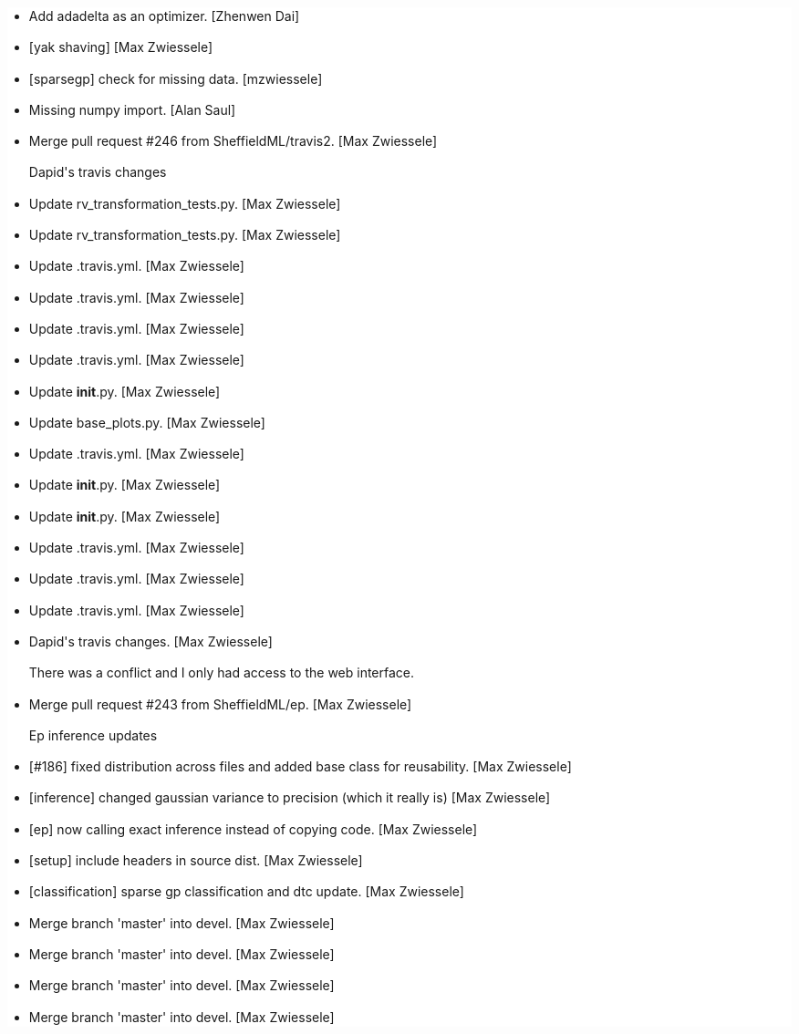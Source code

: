 * Add adadelta as an optimizer. [Zhenwen Dai]

* [yak shaving] [Max Zwiessele]

* [sparsegp] check for missing data. [mzwiessele]

* Missing numpy import. [Alan Saul]

* Merge pull request #246 from SheffieldML/travis2. [Max Zwiessele]

  Dapid's travis changes

* Update rv_transformation_tests.py. [Max Zwiessele]

* Update rv_transformation_tests.py. [Max Zwiessele]

* Update .travis.yml. [Max Zwiessele]

* Update .travis.yml. [Max Zwiessele]

* Update .travis.yml. [Max Zwiessele]

* Update .travis.yml. [Max Zwiessele]

* Update __init__.py. [Max Zwiessele]

* Update base_plots.py. [Max Zwiessele]

* Update .travis.yml. [Max Zwiessele]

* Update __init__.py. [Max Zwiessele]

* Update __init__.py. [Max Zwiessele]

* Update .travis.yml. [Max Zwiessele]

* Update .travis.yml. [Max Zwiessele]

* Update .travis.yml. [Max Zwiessele]

* Dapid's travis changes. [Max Zwiessele]

  There was a conflict and I only had access to the web interface.

* Merge pull request #243 from SheffieldML/ep. [Max Zwiessele]

  Ep inference updates

* [#186] fixed distribution across files and added base class for reusability. [Max Zwiessele]

* [inference] changed gaussian variance to precision (which it really is) [Max Zwiessele]

* [ep] now calling exact inference instead of copying code. [Max Zwiessele]

* [setup] include headers in source dist. [Max Zwiessele]

* [classification] sparse gp classification and dtc update. [Max Zwiessele]

* Merge branch 'master' into devel. [Max Zwiessele]

* Merge branch 'master' into devel. [Max Zwiessele]

* Merge branch 'master' into devel. [Max Zwiessele]

* Merge branch 'master' into devel. [Max Zwiessele]
